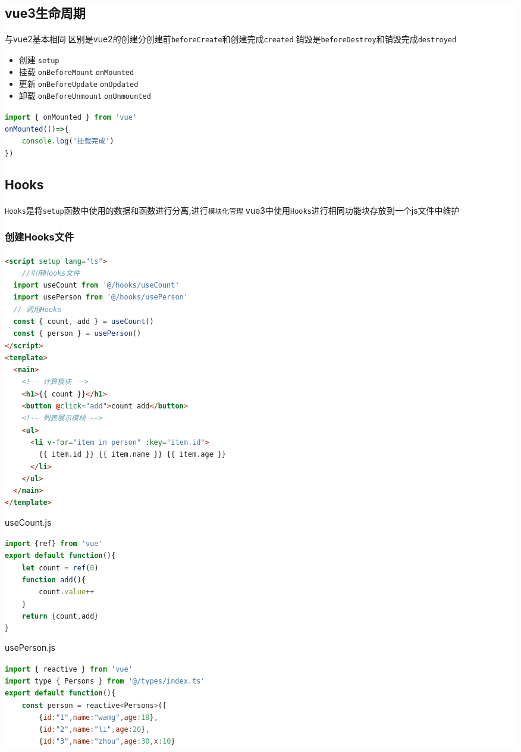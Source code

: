 ## vue3生命周期
与vue2基本相同 
区别是vue2的创建分创建前`beforeCreate`和创建完成`created`
销毁是`beforeDestroy`和销毁完成`destroyed`
- 创建  `setup`
- 挂载  `onBeforeMount` `onMounted`
- 更新  `onBeforeUpdate` `onUpdated`
- 卸载  `onBeforeUnmount` `onUnmounted`
```js
import { onMounted } from 'vue'
onMounted(()=>{
    console.log('挂载完成')
})
```

## Hooks
`Hooks`是将`setup`函数中使用的数据和函数进行分离,进行`模块化管理`
vue3中使用`Hooks`进行相同功能块存放到一个js文件中维护

### 创建Hooks文件
```html
<script setup lang="ts">
    //引用Hooks文件
  import useCount from '@/hooks/useCount'
  import usePerson from '@/hooks/usePerson'
  // 调用Hooks
  const { count, add } = useCount()
  const { person } = usePerson()
</script>
<template>
  <main>
    <!-- 计算模块 -->
    <h1>{{ count }}</h1>
    <button @click="add">count add</button>
    <!-- 列表展示模块 -->
    <ul>
      <li v-for="item in person" :key="item.id">
        {{ item.id }} {{ item.name }} {{ item.age }}
      </li>
    </ul>
  </main>
</template>
```
useCount.js
```js
import {ref} from 'vue'
export default function(){
    let count = ref(0)
    function add(){
        count.value++
    }
    return {count,add}
}
```
usePerson.js
```js
import { reactive } from 'vue'
import type { Persons } from '@/types/index.ts'
export default function(){
    const person = reactive<Persons>([
        {id:"1",name:"wamg",age:18},
        {id:"2",name:"li",age:20},
        {id:"3",name:"zhou",age:30,x:10}
```